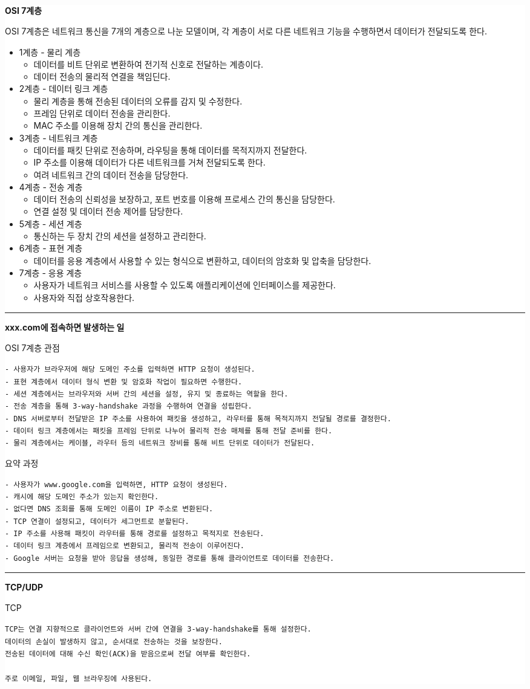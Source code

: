 **OSI 7계층**

OSI 7계층은 네트워크 통신을 7개의 계층으로 나눈 모델이며, 각 계층이 서로 다른 네트워크 기능을 수행하면서 데이터가 전달되도록 한다.

- 1계층 - 물리 계층
	- 데이터를 비트 단위로 변환하여 전기적 신호로 전달하는 계층이다.
	- 데이터 전송의 물리적 연결을 책임딘다.
- 2계층 - 데이터 링크 계층
	- 물리 계층을 통해 전송된 데이터의 오류를 감지 및 수정한다.
	- 프레임 단위로 데이터 전송을 관리한다.
	- MAC 주소를 이용해 장치 간의 통신을 관리한다.
- 3계층 - 네트워크 계층
	- 데이터를 패킷 단위로 전송하며, 라우팅을 통해 데이터를 목적지까지 전달한다.
	- IP 주소를 이용해 데이터가 다른 네트워크를 거쳐 전달되도록 한다.
	- 여려 네트워크 간의 데이터 전송을 담당한다.
- 4계층 - 전송 계층
	- 데이터 전송의 신뢰성을 보장하고, 포트 번호를 이용해 프로세스 간의 통신을 담당한다.
	- 연결 설정 및 데이터 전송 제어를 담당한다.
- 5계층 - 세션 계층
	- 통신하는 두 장치 간의 세션을 설정하고 관리한다.
- 6계층 - 표현 계층
	- 데이터를 응용 계층에서 사용할 수 있는 형식으로 변환하고, 데이터의 암호화 및 압축을 담당한다.
- 7계층 - 응용 계층
	- 사용자가 네트워크 서비스를 사용할 수 있도록 애플리케이션에 인터페이스를 제공한다.
	- 사용자와 직접 상호작용한다.

---
**xxx.com에 접속하면 발생하는 일**

OSI 7계층 관점
```basic
- 사용자가 브라우저에 해당 도메인 주소를 입력하면 HTTP 요청이 생성된다.
- 표현 계층에서 데이터 형식 변환 및 암호화 작업이 필요하면 수행한다.
- 세션 계층에서는 브라우저와 서버 간의 세션을 설정, 유지 및 종료하는 역할을 한다.
- 전송 계층을 통해 3-way-handshake 과정을 수행하여 연결을 성립한다.
- DNS 서버로부터 전달받은 IP 주소를 사용하여 패킷을 생성하고, 라우터를 통해 목적지까지 전달될 경로를 결정한다.
- 데이터 링크 계층에서는 패킷을 프레임 단위로 나누어 물리적 전송 매체를 통해 전달 준비를 한다.
- 물리 계층에서는 케이블, 라우터 등의 네트워크 장비를 통해 비트 단위로 데이터가 전달된다.
```

요약 과정
```basic
- 사용자가 www.google.com을 입력하면, HTTP 요청이 생성된다.
- 캐시에 해당 도메인 주소가 있는지 확인한다.
- 없다면 DNS 조회를 통해 도메인 이름이 IP 주소로 변환된다.
- TCP 연결이 설정되고, 데이터가 세그먼트로 분할된다.
- IP 주소를 사용해 패킷이 라우터를 통해 경로를 설정하고 목적지로 전송된다.
- 데이터 링크 계층에서 프레임으로 변환되고, 물리적 전송이 이루어진다.
- Google 서버는 요청을 받아 응답을 생성해, 동일한 경로를 통해 클라이언트로 데이터를 전송한다.
```

---
**TCP/UDP**

TCP
```basic
TCP는 연결 지향적으로 클라이언트와 서버 간에 연결을 3-way-handshake를 통해 설정한다.
데이터의 손실이 발생하지 않고, 순서대로 전송하는 것을 보장한다.
전송된 데이터에 대해 수신 확인(ACK)을 받음으로써 전달 여부를 확인한다.

주로 이메일, 파일, 웹 브라우징에 사용된다.
```
